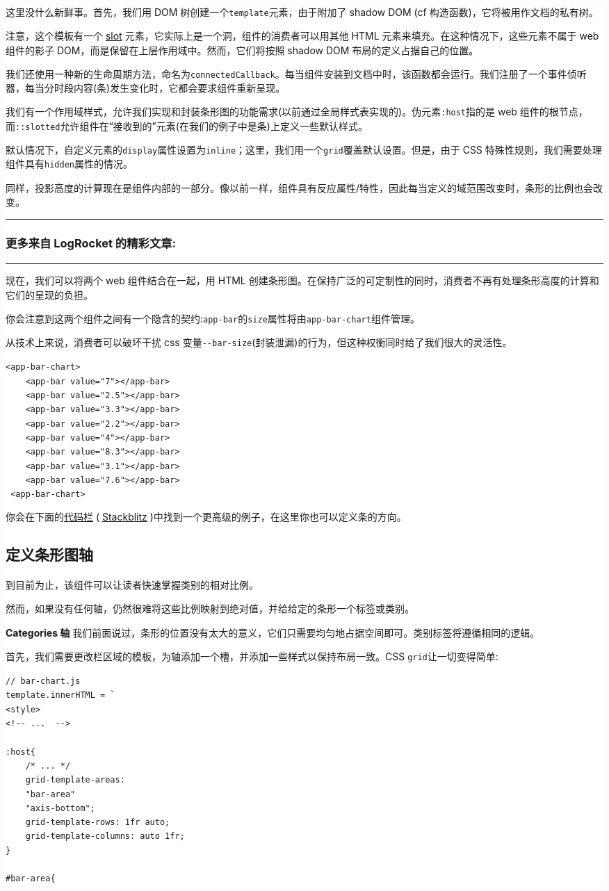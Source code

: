 这里没什么新鲜事。首先，我们用 DOM 树创建一个`template`元素，由于附加了 shadow DOM (cf 构造函数)，它将被用作文档的私有树。

注意，这个模板有一个 [slot](https://developer.mozilla.org/en-US/docs/Web/HTML/Element/slot) 元素，它实际上是一个洞，组件的消费者可以用其他 HTML 元素来填充。在这种情况下，这些元素不属于 web 组件的影子 DOM，而是保留在上层作用域中。然而，它们将按照 shadow DOM 布局的定义占据自己的位置。

我们还使用一种新的生命周期方法，命名为`connectedCallback`。每当组件安装到文档中时，该函数都会运行。我们注册了一个事件侦听器，每当分时段内容(条)发生变化时，它都会要求组件重新呈现。

我们有一个作用域样式，允许我们实现和封装条形图的功能需求(以前通过全局样式表实现的)。伪元素`:host`指的是 web 组件的根节点，而`::slotted`允许组件在“接收到的”元素(在我们的例子中是条)上定义一些默认样式。

默认情况下，自定义元素的`display`属性设置为`inline`；这里，我们用一个`grid`覆盖默认设置。但是，由于 CSS 特殊性规则，我们需要处理组件具有`hidden`属性的情况。

同样，投影高度的计算现在是组件内部的一部分。像以前一样，组件具有反应属性/特性，因此每当定义的域范围改变时，条形的比例也会改变。

* * *

### 更多来自 LogRocket 的精彩文章:

* * *

现在，我们可以将两个 web 组件结合在一起，用 HTML 创建条形图。在保持广泛的可定制性的同时，消费者不再有处理条形高度的计算和它们的呈现的负担。

你会注意到这两个组件之间有一个隐含的契约:`app-bar`的`size`属性将由`app-bar-chart`组件管理。

从技术上来说，消费者可以破坏干扰 css 变量`--bar-size`(封装泄漏)的行为，但这种权衡同时给了我们很大的灵活性。

```
<app-bar-chart>
    <app-bar value="7"></app-bar>
    <app-bar value="2.5"></app-bar>
    <app-bar value="3.3"></app-bar>
    <app-bar value="2.2"></app-bar>
    <app-bar value="4"></app-bar>
    <app-bar value="8.3"></app-bar>
    <app-bar value="3.1"></app-bar>
    <app-bar value="7.6"></app-bar>
 <app-bar-chart>

```

你会在下面的[代码栏](https://codepen.io/lorenzofox3/full/jOMYQJv) ( [Stackblitz](https://stackblitz.com/edit/chart-sample-2?file=index.js) )中找到一个更高级的例子，在这里你也可以定义条的方向。

## 定义条形图轴

到目前为止，该组件可以让读者快速掌握类别的相对比例。

然而，如果没有任何轴，仍然很难将这些比例映射到绝对值，并给给定的条形一个标签或类别。

**Categories 轴**
我们前面说过，条形的位置没有太大的意义，它们只需要均匀地占据空间即可。类别标签将遵循相同的逻辑。

首先，我们需要更改栏区域的模板，为轴添加一个槽，并添加一些样式以保持布局一致。CSS `grid`让一切变得简单:

```
// bar-chart.js
template.innerHTML = `
<style>
<!-- ...  -->

:host{
    /* ... */
    grid-template-areas:
    "bar-area"
    "axis-bottom";
    grid-template-rows: 1fr auto;
    grid-template-columns: auto 1fr;
}

#bar-area{
```